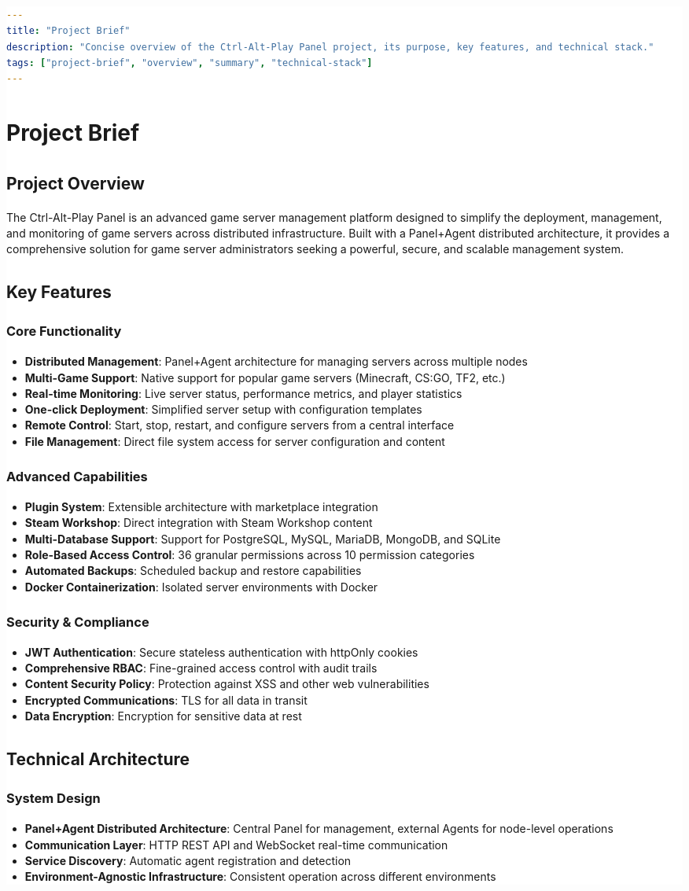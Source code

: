 ```yaml
---
title: "Project Brief"
description: "Concise overview of the Ctrl-Alt-Play Panel project, its purpose, key features, and technical stack."
tags: ["project-brief", "overview", "summary", "technical-stack"]
---
```


# Project Brief

## Project Overview

The Ctrl-Alt-Play Panel is an advanced game server management platform designed to simplify the deployment, management, and monitoring of game servers across distributed infrastructure. Built with a Panel+Agent distributed architecture, it provides a comprehensive solution for game server administrators seeking a powerful, secure, and scalable management system.

## Key Features

### Core Functionality
- **Distributed Management**: Panel+Agent architecture for managing servers across multiple nodes
- **Multi-Game Support**: Native support for popular game servers (Minecraft, CS:GO, TF2, etc.)
- **Real-time Monitoring**: Live server status, performance metrics, and player statistics
- **One-click Deployment**: Simplified server setup with configuration templates
- **Remote Control**: Start, stop, restart, and configure servers from a central interface
- **File Management**: Direct file system access for server configuration and content

### Advanced Capabilities
- **Plugin System**: Extensible architecture with marketplace integration
- **Steam Workshop**: Direct integration with Steam Workshop content
- **Multi-Database Support**: Support for PostgreSQL, MySQL, MariaDB, MongoDB, and SQLite
- **Role-Based Access Control**: 36 granular permissions across 10 permission categories
- **Automated Backups**: Scheduled backup and restore capabilities
- **Docker Containerization**: Isolated server environments with Docker

### Security & Compliance
- **JWT Authentication**: Secure stateless authentication with httpOnly cookies
- **Comprehensive RBAC**: Fine-grained access control with audit trails
- **Content Security Policy**: Protection against XSS and other web vulnerabilities
- **Encrypted Communications**: TLS for all data in transit
- **Data Encryption**: Encryption for sensitive data at rest

## Technical Architecture

### System Design
- **Panel+Agent Distributed Architecture**: Central Panel for management, external Agents for node-level operations
- **Communication Layer**: HTTP REST API and WebSocket real-time communication
- **Service Discovery**: Automatic agent registration and detection
- **Environment-Agnostic Infrastructure**: Consistent operation across different environments
